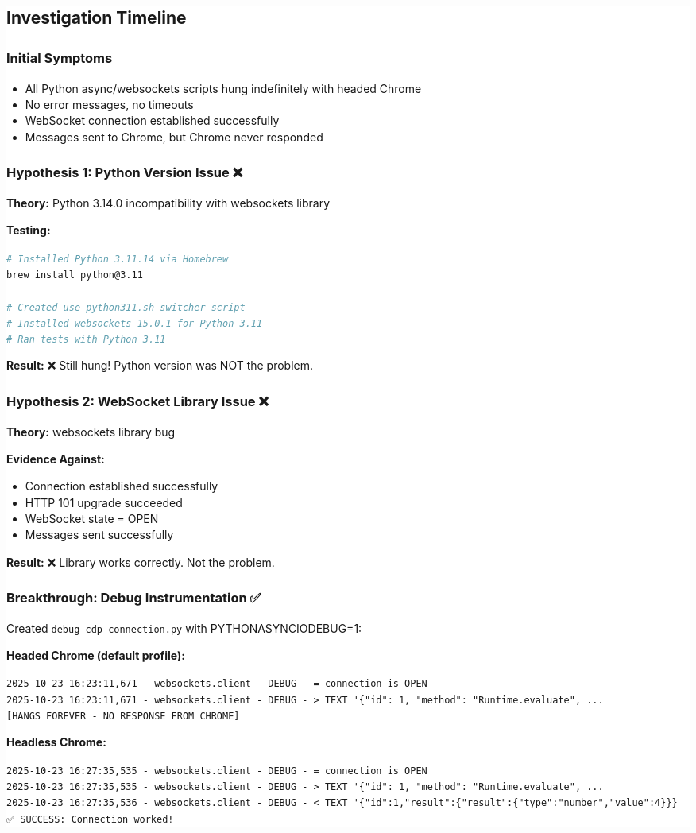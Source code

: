 ## Investigation Timeline

### Initial Symptoms

- All Python async/websockets scripts hung indefinitely with headed Chrome
- No error messages, no timeouts
- WebSocket connection established successfully
- Messages sent to Chrome, but Chrome never responded

### Hypothesis 1: Python Version Issue ❌

**Theory:** Python 3.14.0 incompatibility with websockets library

**Testing:**
```bash
# Installed Python 3.11.14 via Homebrew
brew install python@3.11

# Created use-python311.sh switcher script
# Installed websockets 15.0.1 for Python 3.11
# Ran tests with Python 3.11
```

**Result:** ❌ Still hung! Python version was NOT the problem.

### Hypothesis 2: WebSocket Library Issue ❌

**Theory:** websockets library bug

**Evidence Against:**
- Connection established successfully
- HTTP 101 upgrade succeeded
- WebSocket state = OPEN
- Messages sent successfully

**Result:** ❌ Library works correctly. Not the problem.

### Breakthrough: Debug Instrumentation ✅

Created `debug-cdp-connection.py` with PYTHONASYNCIODEBUG=1:

**Headed Chrome (default profile):**
```
2025-10-23 16:23:11,671 - websockets.client - DEBUG - = connection is OPEN
2025-10-23 16:23:11,671 - websockets.client - DEBUG - > TEXT '{"id": 1, "method": "Runtime.evaluate", ...
[HANGS FOREVER - NO RESPONSE FROM CHROME]
```

**Headless Chrome:**
```
2025-10-23 16:27:35,535 - websockets.client - DEBUG - = connection is OPEN
2025-10-23 16:27:35,535 - websockets.client - DEBUG - > TEXT '{"id": 1, "method": "Runtime.evaluate", ...
2025-10-23 16:27:35,536 - websockets.client - DEBUG - < TEXT '{"id":1,"result":{"result":{"type":"number","value":4}}}
✅ SUCCESS: Connection worked!
```
